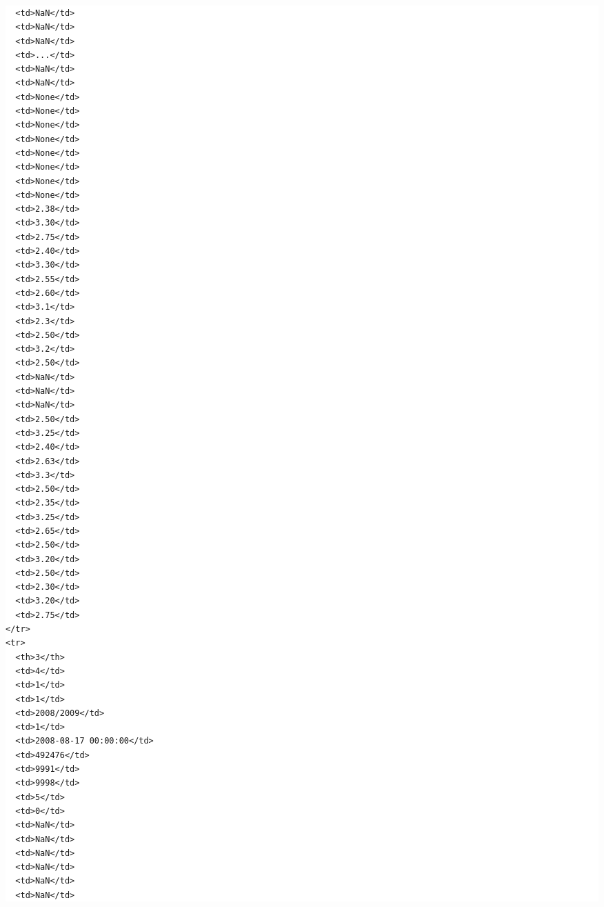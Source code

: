       <td>NaN</td>
      <td>NaN</td>
      <td>NaN</td>
      <td>...</td>
      <td>NaN</td>
      <td>NaN</td>
      <td>None</td>
      <td>None</td>
      <td>None</td>
      <td>None</td>
      <td>None</td>
      <td>None</td>
      <td>None</td>
      <td>None</td>
      <td>2.38</td>
      <td>3.30</td>
      <td>2.75</td>
      <td>2.40</td>
      <td>3.30</td>
      <td>2.55</td>
      <td>2.60</td>
      <td>3.1</td>
      <td>2.3</td>
      <td>2.50</td>
      <td>3.2</td>
      <td>2.50</td>
      <td>NaN</td>
      <td>NaN</td>
      <td>NaN</td>
      <td>2.50</td>
      <td>3.25</td>
      <td>2.40</td>
      <td>2.63</td>
      <td>3.3</td>
      <td>2.50</td>
      <td>2.35</td>
      <td>3.25</td>
      <td>2.65</td>
      <td>2.50</td>
      <td>3.20</td>
      <td>2.50</td>
      <td>2.30</td>
      <td>3.20</td>
      <td>2.75</td>
    </tr>
    <tr>
      <th>3</th>
      <td>4</td>
      <td>1</td>
      <td>1</td>
      <td>2008/2009</td>
      <td>1</td>
      <td>2008-08-17 00:00:00</td>
      <td>492476</td>
      <td>9991</td>
      <td>9998</td>
      <td>5</td>
      <td>0</td>
      <td>NaN</td>
      <td>NaN</td>
      <td>NaN</td>
      <td>NaN</td>
      <td>NaN</td>
      <td>NaN</td>